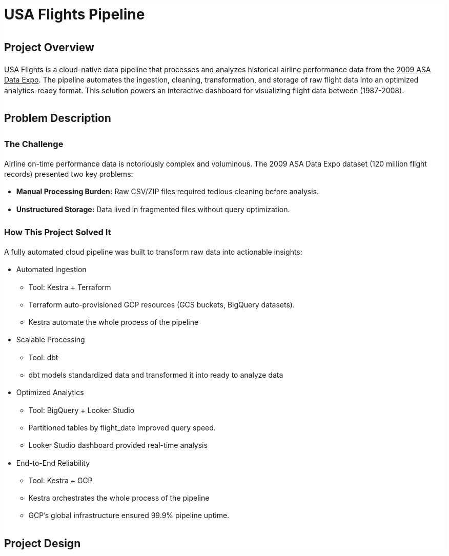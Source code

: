 # USA Flights Pipeline

## Project Overview
USA Flights is a cloud-native data pipeline that processes and analyzes historical airline performance data from the [2009 ASA Data Expo](https://www.kaggle.com/datasets/wenxingdi/data-expo-2009-airline-on-time-data/). The pipeline automates the ingestion, cleaning, transformation, and storage of raw flight data into an optimized analytics-ready format. This solution powers an interactive dashboard for visualizing flight data between (1987-2008).

## Problem Description
### The Challenge
Airline on-time performance data is notoriously complex and voluminous. The 2009 ASA Data Expo dataset (120 million flight records) presented two key problems:

- **Manual Processing Burden:** Raw CSV/ZIP files required tedious cleaning before analysis.

- **Unstructured Storage:** Data lived in fragmented files without query optimization.

### How This Project Solved It
A fully automated cloud pipeline was built to transform raw data into actionable insights:

- Automated Ingestion

    - Tool: Kestra + Terraform

    - Terraform auto-provisioned GCP resources (GCS buckets, BigQuery datasets).

    - Kestra automate the whole process of the pipeline

- Scalable Processing

    - Tool: dbt

    - dbt models standardized data and transformed it into ready to analyze data

- Optimized Analytics

    - Tool: BigQuery + Looker Studio

    - Partitioned tables by flight_date improved query speed.

    - Looker Studio dashboard provided real-time analysis

- End-to-End Reliability

    - Tool: Kestra + GCP

    - Kestra orchestrates the whole process of the pipeline 

    - GCP’s global infrastructure ensured 99.9% pipeline uptime.

## Project Design
